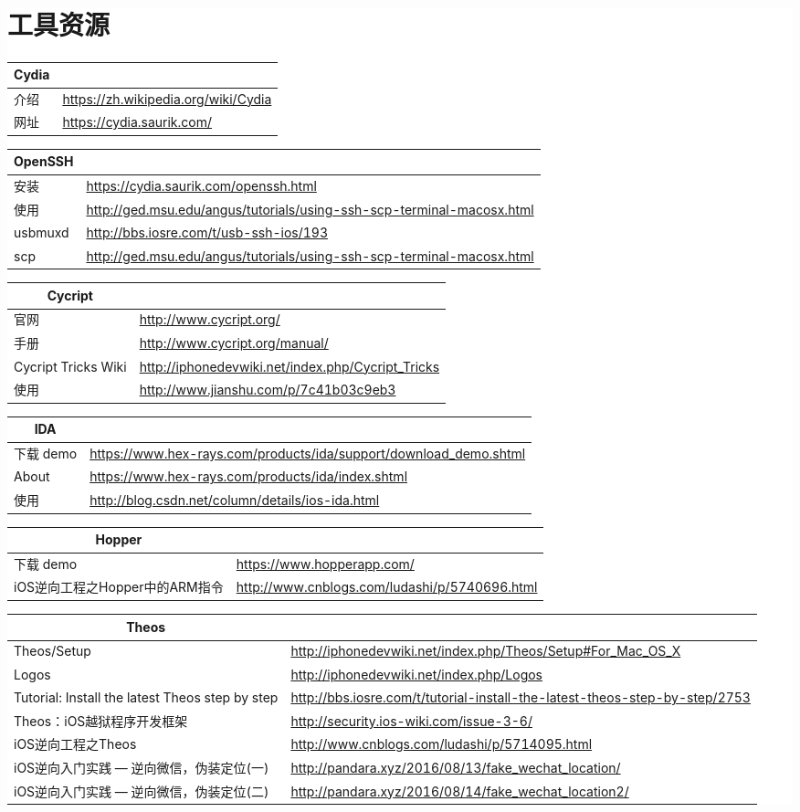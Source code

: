 # 工具资源

| Cydia |  |
| --- | --- |
| 介绍 | https://zh.wikipedia.org/wiki/Cydia |
| 网址 | https://cydia.saurik.com/ |

| OpenSSH |  |
| --- | --- |
| 安装 | https://cydia.saurik.com/openssh.html |
| 使用 | http://ged.msu.edu/angus/tutorials/using-ssh-scp-terminal-macosx.html |
| usbmuxd | http://bbs.iosre.com/t/usb-ssh-ios/193 |
| scp | http://ged.msu.edu/angus/tutorials/using-ssh-scp-terminal-macosx.html |

| Cycript |  |
| --- | --- |
| 官网 | http://www.cycript.org/ |
| 手册 | http://www.cycript.org/manual/ |
| Cycript Tricks Wiki | http://iphonedevwiki.net/index.php/Cycript_Tricks |
| 使用 | http://www.jianshu.com/p/7c41b03c9eb3|

| IDA |  |
| --- | --- |
| 下载 demo | https://www.hex-rays.com/products/ida/support/download_demo.shtml |
| About| https://www.hex-rays.com/products/ida/index.shtml |
| 使用 | http://blog.csdn.net/column/details/ios-ida.html |

| Hopper |  |
| --- | --- |
| 下载 demo | https://www.hopperapp.com/ |
| iOS逆向工程之Hopper中的ARM指令 | http://www.cnblogs.com/ludashi/p/5740696.html |

| Theos |  |
| --- | --- |
| Theos/Setup | http://iphonedevwiki.net/index.php/Theos/Setup#For_Mac_OS_X |
| Logos | http://iphonedevwiki.net/index.php/Logos |
| Tutorial: Install the latest Theos step by step | http://bbs.iosre.com/t/tutorial-install-the-latest-theos-step-by-step/2753 |
| Theos：iOS越狱程序开发框架 | http://security.ios-wiki.com/issue-3-6/ |
| iOS逆向工程之Theos | http://www.cnblogs.com/ludashi/p/5714095.html |
| iOS逆向入门实践 — 逆向微信，伪装定位(一) | http://pandara.xyz/2016/08/13/fake_wechat_location/ |
| iOS逆向入门实践 — 逆向微信，伪装定位(二) | http://pandara.xyz/2016/08/14/fake_wechat_location2/ |
